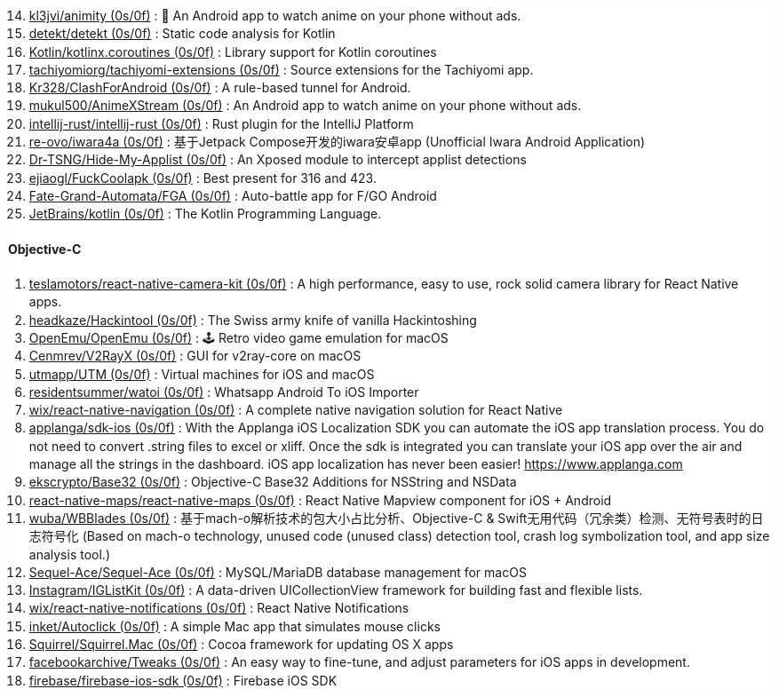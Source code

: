14. [kl3jvi/animity (0s/0f)](https://github.com/kl3jvi/animity) : 🎦 An Android app to watch anime on your phone without ads.
15. [detekt/detekt (0s/0f)](https://github.com/detekt/detekt) : Static code analysis for Kotlin
16. [Kotlin/kotlinx.coroutines (0s/0f)](https://github.com/Kotlin/kotlinx.coroutines) : Library support for Kotlin coroutines
17. [tachiyomiorg/tachiyomi-extensions (0s/0f)](https://github.com/tachiyomiorg/tachiyomi-extensions) : Source extensions for the Tachiyomi app.
18. [Kr328/ClashForAndroid (0s/0f)](https://github.com/Kr328/ClashForAndroid) : A rule-based tunnel for Android.
19. [mukul500/AnimeXStream (0s/0f)](https://github.com/mukul500/AnimeXStream) : An Android app to watch anime on your phone without ads.
20. [intellij-rust/intellij-rust (0s/0f)](https://github.com/intellij-rust/intellij-rust) : Rust plugin for the IntelliJ Platform
21. [re-ovo/iwara4a (0s/0f)](https://github.com/re-ovo/iwara4a) : 基于Jetpack Compose开发的iwara安卓app (Unofficial Iwara Android Application)
22. [Dr-TSNG/Hide-My-Applist (0s/0f)](https://github.com/Dr-TSNG/Hide-My-Applist) : An Xposed module to intercept applist detections
23. [ejiaogl/FuckCoolapk (0s/0f)](https://github.com/ejiaogl/FuckCoolapk) : Best present for 316 and 423.
24. [Fate-Grand-Automata/FGA (0s/0f)](https://github.com/Fate-Grand-Automata/FGA) : Auto-battle app for F/GO Android
25. [JetBrains/kotlin (0s/0f)](https://github.com/JetBrains/kotlin) : The Kotlin Programming Language.

#### Objective-C
1. [teslamotors/react-native-camera-kit (0s/0f)](https://github.com/teslamotors/react-native-camera-kit) : A high performance, easy to use, rock solid camera library for React Native apps.
2. [headkaze/Hackintool (0s/0f)](https://github.com/headkaze/Hackintool) : The Swiss army knife of vanilla Hackintoshing
3. [OpenEmu/OpenEmu (0s/0f)](https://github.com/OpenEmu/OpenEmu) : 🕹 Retro video game emulation for macOS
4. [Cenmrev/V2RayX (0s/0f)](https://github.com/Cenmrev/V2RayX) : GUI for v2ray-core on macOS
5. [utmapp/UTM (0s/0f)](https://github.com/utmapp/UTM) : Virtual machines for iOS and macOS
6. [residentsummer/watoi (0s/0f)](https://github.com/residentsummer/watoi) : Whatsapp Android To iOS Importer
7. [wix/react-native-navigation (0s/0f)](https://github.com/wix/react-native-navigation) : A complete native navigation solution for React Native
8. [applanga/sdk-ios (0s/0f)](https://github.com/applanga/sdk-ios) : With the Applanga iOS Localization SDK you can automate the iOS app translation process. You do not need to convert .string files to excel or xliff. Once the sdk is integrated you can translate your iOS app over the air and manage all the strings in the dashboard. iOS app localization has never been easier! https://www.applanga.com
9. [ekscrypto/Base32 (0s/0f)](https://github.com/ekscrypto/Base32) : Objective-C Base32 Additions for NSString and NSData
10. [react-native-maps/react-native-maps (0s/0f)](https://github.com/react-native-maps/react-native-maps) : React Native Mapview component for iOS + Android
11. [wuba/WBBlades (0s/0f)](https://github.com/wuba/WBBlades) : 基于mach-o解析技术的包大小占比分析、Objective-C & Swift无用代码（冗余类）检测、无符号表时的日志符号化 (Based on mach-o technology, unused code (unused class) detection tool, crash log symbolization tool, and app size analysis tool.)
12. [Sequel-Ace/Sequel-Ace (0s/0f)](https://github.com/Sequel-Ace/Sequel-Ace) : MySQL/MariaDB database management for macOS
13. [Instagram/IGListKit (0s/0f)](https://github.com/Instagram/IGListKit) : A data-driven UICollectionView framework for building fast and flexible lists.
14. [wix/react-native-notifications (0s/0f)](https://github.com/wix/react-native-notifications) : React Native Notifications
15. [inket/Autoclick (0s/0f)](https://github.com/inket/Autoclick) : A simple Mac app that simulates mouse clicks
16. [Squirrel/Squirrel.Mac (0s/0f)](https://github.com/Squirrel/Squirrel.Mac) : Cocoa framework for updating OS X apps
17. [facebookarchive/Tweaks (0s/0f)](https://github.com/facebookarchive/Tweaks) : An easy way to fine-tune, and adjust parameters for iOS apps in development.
18. [firebase/firebase-ios-sdk (0s/0f)](https://github.com/firebase/firebase-ios-sdk) : Firebase iOS SDK